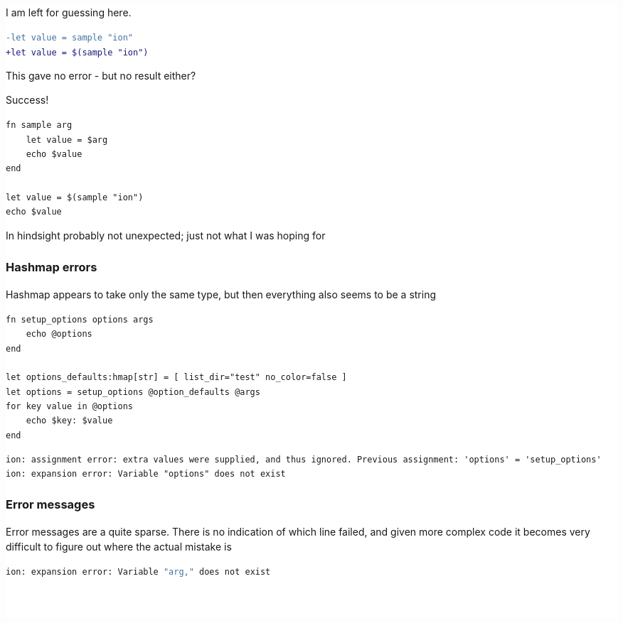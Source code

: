 I am left for guessing here.

```diff
-let value = sample "ion"
+let value = $(sample "ion")
```

This gave no error - but no result either?

Success!
```ion
fn sample arg
    let value = $arg
    echo $value
end

let value = $(sample "ion")
echo $value
```

In hindsight probably not unexpected; just not what I was hoping for


### Hashmap errors

Hashmap appears to take only the same type, but then everything also seems to be a string

```ion
fn setup_options options args
    echo @options
end

let options_defaults:hmap[str] = [ list_dir="test" no_color=false ]
let options = setup_options @option_defaults @args
for key value in @options
    echo $key: $value
end
```

```error
ion: assignment error: extra values were supplied, and thus ignored. Previous assignment: 'options' = 'setup_options'
ion: expansion error: Variable "options" does not exist
```

### Error messages

Error messages are a quite sparse. There is no indication of which line failed, and given more complex code it becomes very difficult to figure out where the actual mistake is

```sh
ion: expansion error: Variable "arg," does not exist
```


<br/>
<br/>
